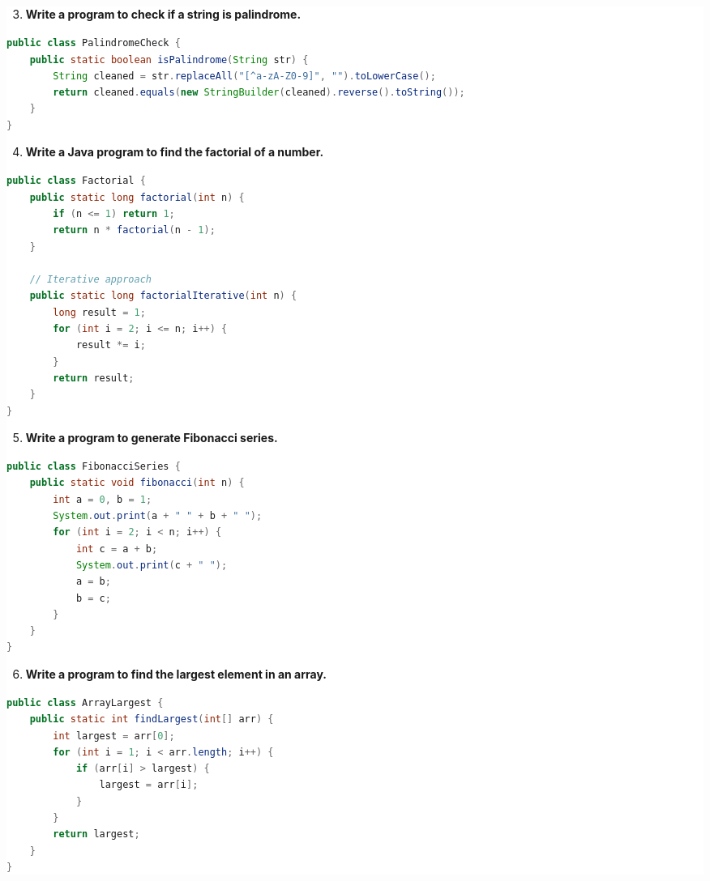 3. **Write a program to check if a string is palindrome.**
```java
public class PalindromeCheck {
    public static boolean isPalindrome(String str) {
        String cleaned = str.replaceAll("[^a-zA-Z0-9]", "").toLowerCase();
        return cleaned.equals(new StringBuilder(cleaned).reverse().toString());
    }
}
```

4. **Write a Java program to find the factorial of a number.**
```java
public class Factorial {
    public static long factorial(int n) {
        if (n <= 1) return 1;
        return n * factorial(n - 1);
    }
    
    // Iterative approach
    public static long factorialIterative(int n) {
        long result = 1;
        for (int i = 2; i <= n; i++) {
            result *= i;
        }
        return result;
    }
}
```

5. **Write a program to generate Fibonacci series.**
```java
public class FibonacciSeries {
    public static void fibonacci(int n) {
        int a = 0, b = 1;
        System.out.print(a + " " + b + " ");
        for (int i = 2; i < n; i++) {
            int c = a + b;
            System.out.print(c + " ");
            a = b;
            b = c;
        }
    }
}
```

6. **Write a program to find the largest element in an array.**
```java
public class ArrayLargest {
    public static int findLargest(int[] arr) {
        int largest = arr[0];
        for (int i = 1; i < arr.length; i++) {
            if (arr[i] > largest) {
                largest = arr[i];
            }
        }
        return largest;
    }
}
```

